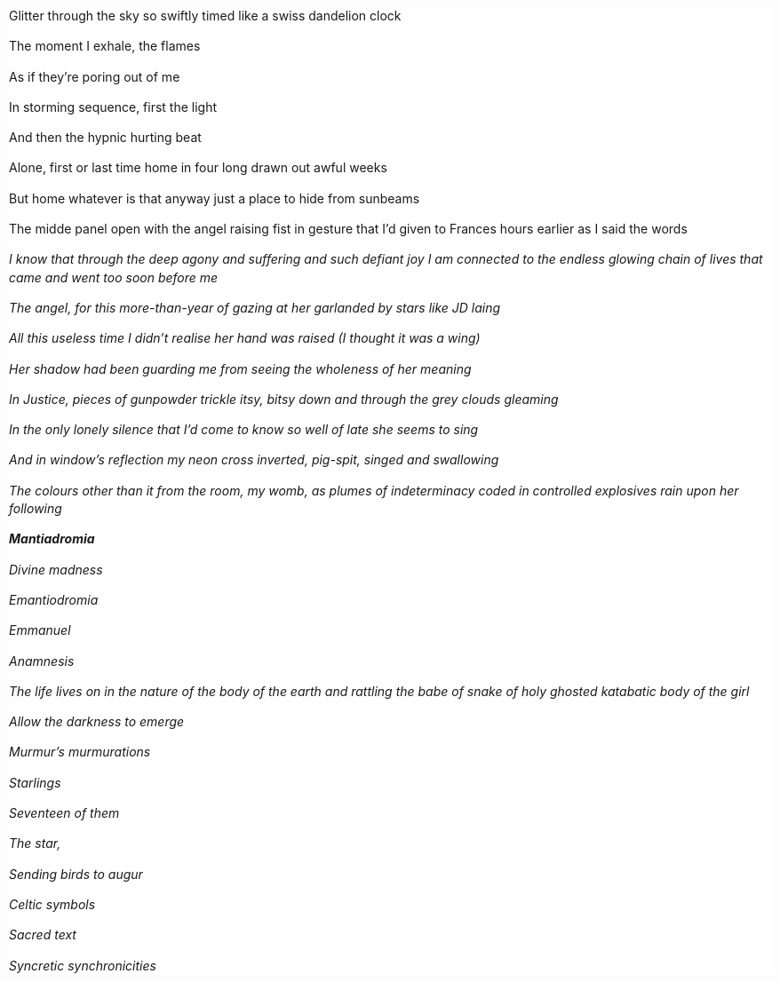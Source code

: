Glitter through the sky so swiftly timed like a swiss dandelion clock

The moment I exhale, the flames

As if they’re poring out of me

In storming sequence, first the light

And then the hypnic hurting beat

Alone, first or last time home in four long drawn out awful weeks

But home whatever is that anyway just a place to hide from sunbeams

The midde panel open with the angel raising fist in gesture that I’d given to Frances hours earlier as I said the words

_I know that through the deep agony and suffering and such defiant joy I am connected to the endless glowing chain of lives that came and went too soon before me_

_The angel, for this more-than-year of gazing at her garlanded by stars like JD laing_

_All this useless time I didn’t realise her hand was raised (I thought it was a wing)_

_Her shadow had been guarding me from seeing the wholeness of her meaning_

_In Justice, pieces of gunpowder trickle itsy, bitsy down and through the grey clouds gleaming_

_In the only lonely silence that I’d come to know so well of late she seems to sing_

_And in window’s reflection my neon cross inverted, pig-spit, singed and swallowing_

_The colours other than it from the room, my womb, as plumes of indeterminacy coded in controlled explosives rain upon her following_

**_Mantiadromia_**

_Divine madness_ 

_Emantiodromia_

_Emmanuel_ 

_Anamnesis_

_The life lives on in the nature of the body of the earth and rattling the babe of snake of holy ghosted katabatic body of the girl_ 

_Allow the darkness to emerge_  

_Murmur’s murmurations_ 

_Starlings_ 

_Seventeen of them_ 

_The star,_ 

_Sending birds to augur_ 

_Celtic symbols_ 

_Sacred text_ 

_Syncretic synchronicities_ 

